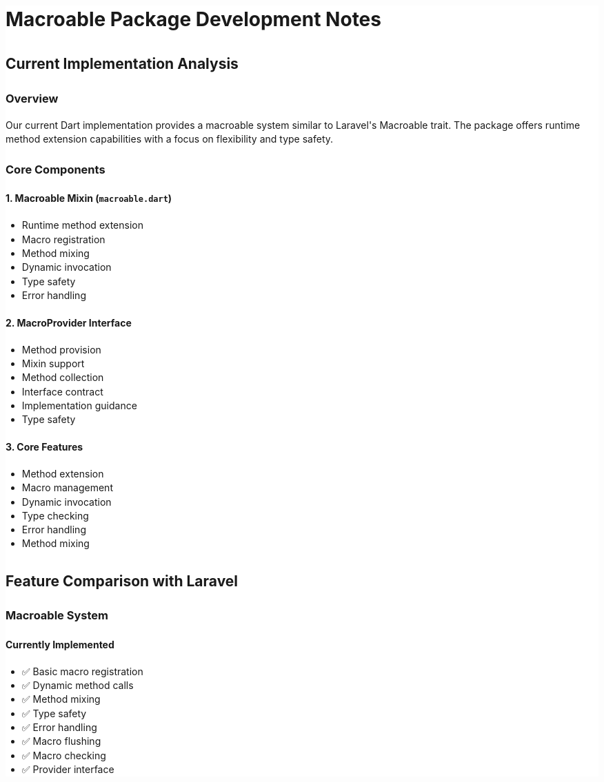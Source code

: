 # Macroable Package Development Notes

## Current Implementation Analysis

### Overview
Our current Dart implementation provides a macroable system similar to Laravel's Macroable trait. The package offers runtime method extension capabilities with a focus on flexibility and type safety.

### Core Components

#### 1. Macroable Mixin (`macroable.dart`)
- Runtime method extension
- Macro registration
- Method mixing
- Dynamic invocation
- Type safety
- Error handling

#### 2. MacroProvider Interface
- Method provision
- Mixin support
- Method collection
- Interface contract
- Implementation guidance
- Type safety

#### 3. Core Features
- Method extension
- Macro management
- Dynamic invocation
- Type checking
- Error handling
- Method mixing

## Feature Comparison with Laravel

### Macroable System

#### Currently Implemented
- ✅ Basic macro registration
- ✅ Dynamic method calls
- ✅ Method mixing
- ✅ Type safety
- ✅ Error handling
- ✅ Macro flushing
- ✅ Macro checking
- ✅ Provider interface
